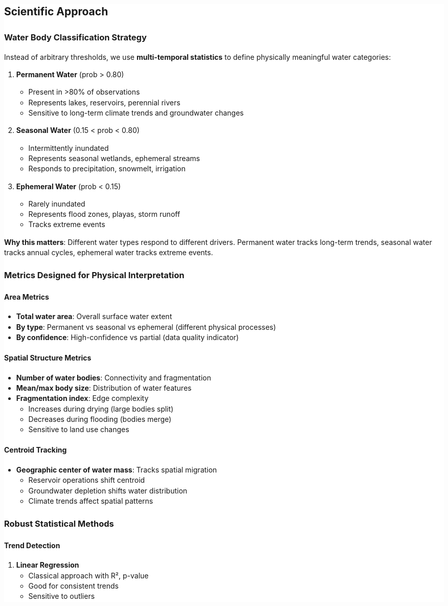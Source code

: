 ## Scientific Approach

### Water Body Classification Strategy

Instead of arbitrary thresholds, we use **multi-temporal statistics** to define physically meaningful water categories:

1. **Permanent Water** (prob > 0.80)
   - Present in >80% of observations
   - Represents lakes, reservoirs, perennial rivers
   - Sensitive to long-term climate trends and groundwater changes

2. **Seasonal Water** (0.15 < prob < 0.80)
   - Intermittently inundated
   - Represents seasonal wetlands, ephemeral streams
   - Responds to precipitation, snowmelt, irrigation

3. **Ephemeral Water** (prob < 0.15)
   - Rarely inundated
   - Represents flood zones, playas, storm runoff
   - Tracks extreme events

**Why this matters**: Different water types respond to different drivers. Permanent water tracks long-term trends, seasonal water tracks annual cycles, ephemeral water tracks extreme events.

### Metrics Designed for Physical Interpretation

#### Area Metrics
- **Total water area**: Overall surface water extent
- **By type**: Permanent vs seasonal vs ephemeral (different physical processes)
- **By confidence**: High-confidence vs partial (data quality indicator)

#### Spatial Structure Metrics
- **Number of water bodies**: Connectivity and fragmentation
- **Mean/max body size**: Distribution of water features
- **Fragmentation index**: Edge complexity
  - Increases during drying (large bodies split)
  - Decreases during flooding (bodies merge)
  - Sensitive to land use changes

#### Centroid Tracking
- **Geographic center of water mass**: Tracks spatial migration
  - Reservoir operations shift centroid
  - Groundwater depletion shifts water distribution
  - Climate trends affect spatial patterns

### Robust Statistical Methods

#### Trend Detection
1. **Linear Regression**
   - Classical approach with R², p-value
   - Good for consistent trends
   - Sensitive to outliers
